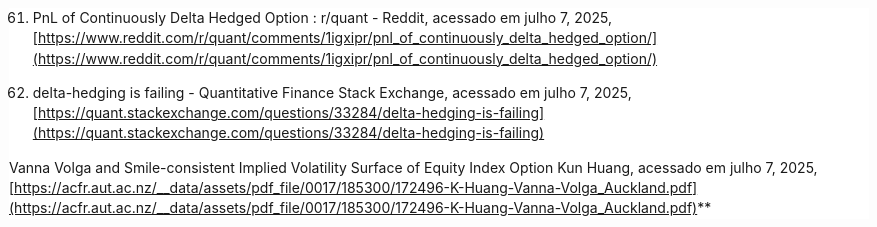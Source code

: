 61. PnL of Continuously Delta Hedged Option : r/quant - Reddit, acessado em julho 7, 2025, [https://www.reddit.com/r/quant/comments/1igxipr/pnl_of_continuously_delta_hedged_option/](https://www.reddit.com/r/quant/comments/1igxipr/pnl_of_continuously_delta_hedged_option/)
    
62. delta-hedging is failing - Quantitative Finance Stack Exchange, acessado em julho 7, 2025, [https://quant.stackexchange.com/questions/33284/delta-hedging-is-failing](https://quant.stackexchange.com/questions/33284/delta-hedging-is-failing)
    

Vanna Volga and Smile-consistent Implied Volatility Surface of Equity Index Option Kun Huang, acessado em julho 7, 2025, [https://acfr.aut.ac.nz/__data/assets/pdf_file/0017/185300/172496-K-Huang-Vanna-Volga_Auckland.pdf](https://acfr.aut.ac.nz/__data/assets/pdf_file/0017/185300/172496-K-Huang-Vanna-Volga_Auckland.pdf)**